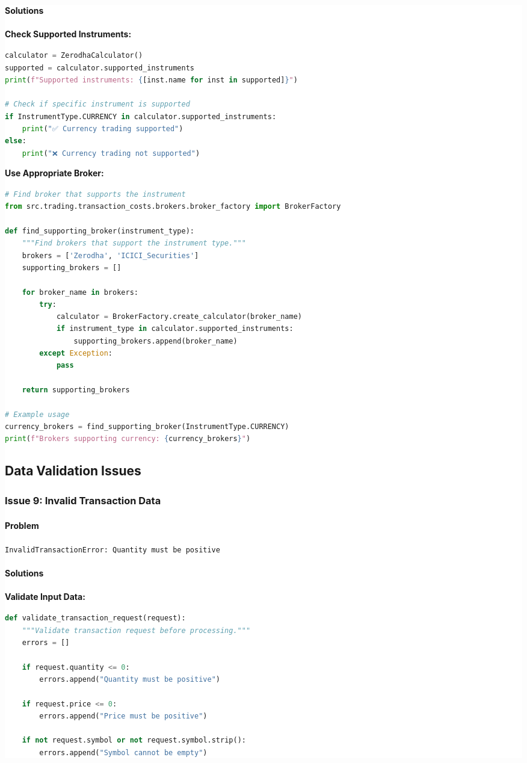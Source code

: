 #### Solutions

**Check Supported Instruments:**
```python
calculator = ZerodhaCalculator()
supported = calculator.supported_instruments
print(f"Supported instruments: {[inst.name for inst in supported]}")

# Check if specific instrument is supported
if InstrumentType.CURRENCY in calculator.supported_instruments:
    print("✅ Currency trading supported")
else:
    print("❌ Currency trading not supported")
```

**Use Appropriate Broker:**
```python
# Find broker that supports the instrument
from src.trading.transaction_costs.brokers.broker_factory import BrokerFactory

def find_supporting_broker(instrument_type):
    """Find brokers that support the instrument type."""
    brokers = ['Zerodha', 'ICICI_Securities']
    supporting_brokers = []
    
    for broker_name in brokers:
        try:
            calculator = BrokerFactory.create_calculator(broker_name)
            if instrument_type in calculator.supported_instruments:
                supporting_brokers.append(broker_name)
        except Exception:
            pass
    
    return supporting_brokers

# Example usage
currency_brokers = find_supporting_broker(InstrumentType.CURRENCY)
print(f"Brokers supporting currency: {currency_brokers}")
```

## Data Validation Issues

### Issue 9: Invalid Transaction Data

#### Problem
```
InvalidTransactionError: Quantity must be positive
```

#### Solutions

**Validate Input Data:**
```python
def validate_transaction_request(request):
    """Validate transaction request before processing."""
    errors = []
    
    if request.quantity <= 0:
        errors.append("Quantity must be positive")
    
    if request.price <= 0:
        errors.append("Price must be positive")
    
    if not request.symbol or not request.symbol.strip():
        errors.append("Symbol cannot be empty")
```